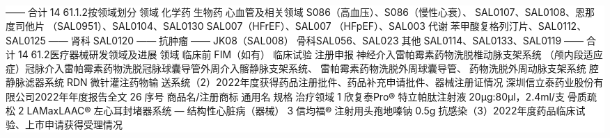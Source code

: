 ——
合计
14
61.1.2按领域划分
领域
化学药
生物药
心血管及相关领域
S086（高血压）、S086（慢性心衰）、
SAL0107、SAL0108、恩那度司他片
（SAL0951）、SAL0104、SAL0130
SAL007（HFrEF）、SAL007
（HFpEF）、SAL003
代谢
苯甲酸复格列汀片、SAL0112、SAL0125
——
肾科
SAL0120
——
抗肿瘤
——
JK08（SAL008）
骨科SAL056、SAL023
其他
SAL0114、SAL0133、SAL0119
——
合计
14
61.2医疗器械研发领域及进展
领域
临床前
FIM（如有）
临床试验
注册申报
神经介入雷帕霉素药物洗脱椎动脉支架系统
（颅内段适应症）冠脉介入雷帕霉素药物洗脱冠脉球囊导管外周介入髂静脉支架系统、
雷帕霉素药物洗脱外周球囊导管、
药物洗脱外周动脉支架系统
腔静脉滤器系统
RDN
微针灌注药物输
送系统（2）2022年度获得药品注册批件、药品补充申请批件、器械注册证情况
深圳信立泰药业股份有限公司2022年年度报告全文
26
序号
商品名/注册商标
通用名
规格
治疗领域
1
欣复泰Pro®
特立帕肽注射液
20µg:80µl，2.4ml/支
骨质疏松
2
LAMaxLAAC®
左心耳封堵器系统
—
结构性心脏病（器械）
3
信均福®
注射用头孢地嗪钠
0.5g
抗感染（3）2022年度药品临床试验、上市申请获得受理情况